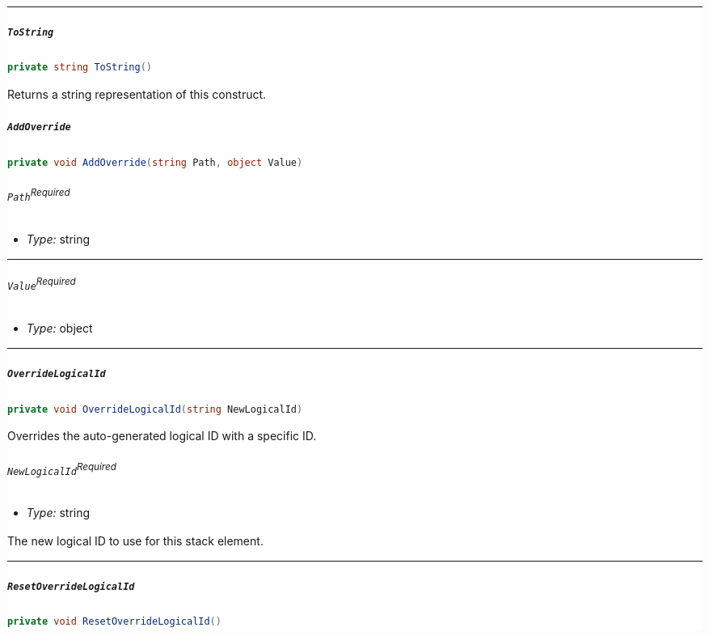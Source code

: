 
---

##### `ToString` <a name="ToString" id="@cdktf/provider-snowflake.viewGrant.ViewGrant.toString"></a>

```csharp
private string ToString()
```

Returns a string representation of this construct.

##### `AddOverride` <a name="AddOverride" id="@cdktf/provider-snowflake.viewGrant.ViewGrant.addOverride"></a>

```csharp
private void AddOverride(string Path, object Value)
```

###### `Path`<sup>Required</sup> <a name="Path" id="@cdktf/provider-snowflake.viewGrant.ViewGrant.addOverride.parameter.path"></a>

- *Type:* string

---

###### `Value`<sup>Required</sup> <a name="Value" id="@cdktf/provider-snowflake.viewGrant.ViewGrant.addOverride.parameter.value"></a>

- *Type:* object

---

##### `OverrideLogicalId` <a name="OverrideLogicalId" id="@cdktf/provider-snowflake.viewGrant.ViewGrant.overrideLogicalId"></a>

```csharp
private void OverrideLogicalId(string NewLogicalId)
```

Overrides the auto-generated logical ID with a specific ID.

###### `NewLogicalId`<sup>Required</sup> <a name="NewLogicalId" id="@cdktf/provider-snowflake.viewGrant.ViewGrant.overrideLogicalId.parameter.newLogicalId"></a>

- *Type:* string

The new logical ID to use for this stack element.

---

##### `ResetOverrideLogicalId` <a name="ResetOverrideLogicalId" id="@cdktf/provider-snowflake.viewGrant.ViewGrant.resetOverrideLogicalId"></a>

```csharp
private void ResetOverrideLogicalId()
```
